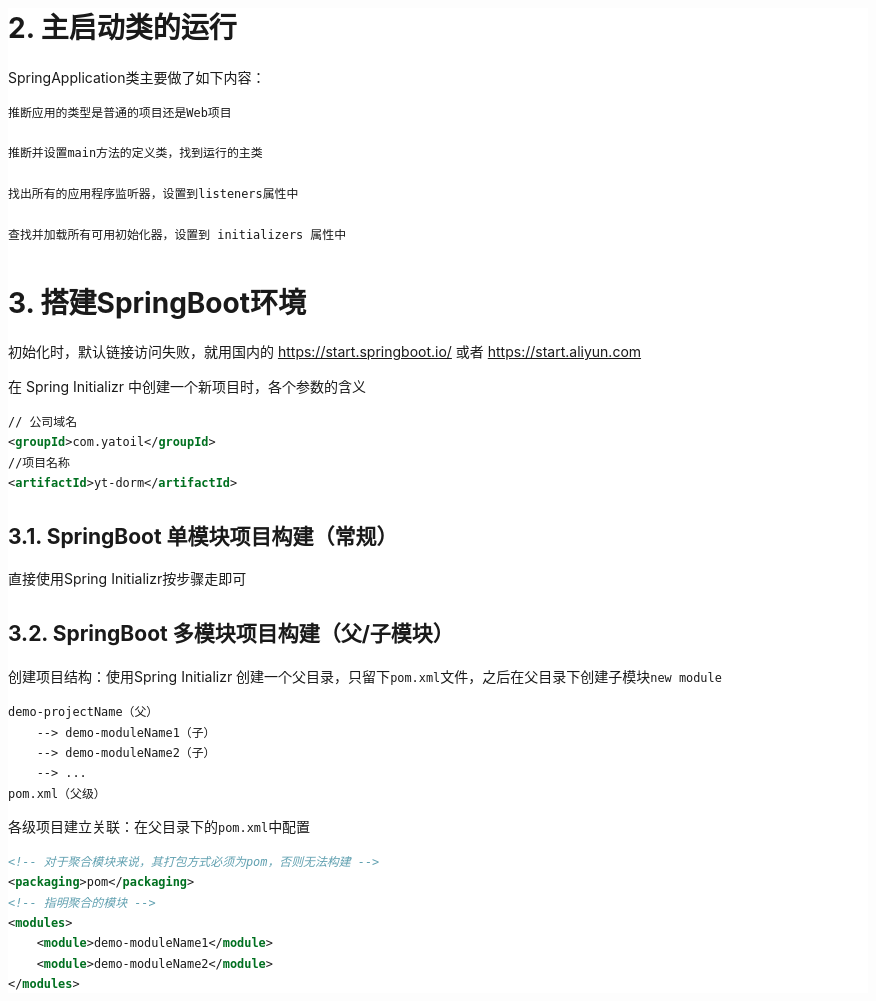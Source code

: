 # 2. 主启动类的运行

SpringApplication类主要做了如下内容：

```
推断应用的类型是普通的项目还是Web项目

推断并设置main方法的定义类，找到运行的主类

找出所有的应用程序监听器，设置到listeners属性中

查找并加载所有可用初始化器，设置到 initializers 属性中
```

# 3. 搭建SpringBoot环境

初始化时，默认链接访问失败，就用国内的 https://start.springboot.io/ 或者 https://start.aliyun.com

在 Spring Initializr 中创建一个新项目时，各个参数的含义

```xml
// 公司域名
<groupId>com.yatoil</groupId>  
//项目名称
<artifactId>yt-dorm</artifactId>  
```

## 3.1. SpringBoot 单模块项目构建（常规）

直接使用Spring Initializr按步骤走即可 

## 3.2. SpringBoot 多模块项目构建（父/子模块）

创建项目结构：使用Spring Initializr 创建一个父目录，只留下`pom.xml`文件，之后在父目录下创建子模块`new module`

```
demo-projectName（父）
	--> demo-moduleName1（子）
	--> demo-moduleName2（子）
	--> ...
pom.xml（父级）
```

各级项目建立关联：在父目录下的`pom.xml`中配置

```xml
<!-- 对于聚合模块来说，其打包方式必须为pom，否则无法构建 -->
<packaging>pom</packaging>
<!-- 指明聚合的模块 -->  
<modules> 
	<module>demo-moduleName1</module> 
	<module>demo-moduleName2</module> 
</modules>
```
